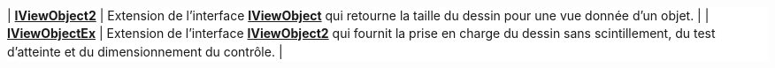 | [**IViewObject2**](/windows/desktop/api/OleIdl/nn-oleidl-iviewobject2)                               | Extension de l’interface [**IViewObject**](/windows/desktop/api/OleIdl/nn-oleidl-iviewobject) qui retourne la taille du dessin pour une vue donnée d’un objet.                                                                                                                                                                                                                      |
| [**IViewObjectEx**](/windows/desktop/api/OCIdl/nn-ocidl-iviewobjectex)                             | Extension de l’interface [**IViewObject2**](/windows/desktop/api/OleIdl/nn-oleidl-iviewobject2) qui fournit la prise en charge du dessin sans scintillement, du test d’atteinte et du dimensionnement du contrôle.                                                                                                                                                                                                       |



 

 

 




